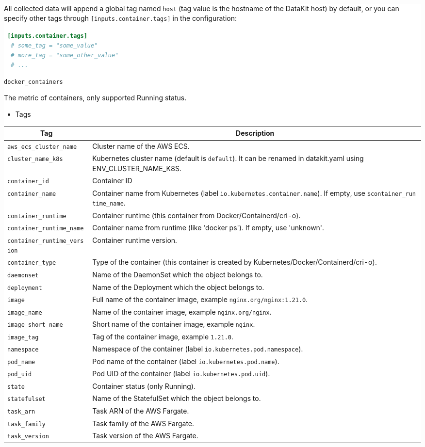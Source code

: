 All collected data will append a global tag named `host` (tag value is the hostname of the DataKit host) by default, or you can specify other tags through `[inputs.container.tags]` in the configuration:

```toml
 [inputs.container.tags]
  # some_tag = "some_value"
  # more_tag = "some_other_value"
  # ...
```

`docker_containers`

The metric of containers, only supported Running status.

- Tags


| Tag | Description |
|  ----  | --------|
|`aws_ecs_cluster_name`|Cluster name of the AWS ECS.|
|`cluster_name_k8s`|Kubernetes cluster name (default is `default`). It can be renamed in datakit.yaml using ENV_CLUSTER_NAME_K8S.|
|`container_id`|Container ID|
|`container_name`|Container name from Kubernetes (label `io.kubernetes.container.name`). If empty, use `$container_runtime_name`.|
|`container_runtime`|Container runtime (this container from Docker/Containerd/cri-o).|
|`container_runtime_name`|Container name from runtime (like 'docker ps'). If empty, use 'unknown'.|
|`container_runtime_version`|Container runtime version.|
|`container_type`|Type of the container (this container is created by Kubernetes/Docker/Containerd/cri-o).|
|`daemonset`|Name of the DaemonSet which the object belongs to.|
|`deployment`|Name of the Deployment which the object belongs to.|
|`image`|Full name of the container image, example `nginx.org/nginx:1.21.0`.|
|`image_name`|Name of the container image, example `nginx.org/nginx`.|
|`image_short_name`|Short name of the container image, example `nginx`.|
|`image_tag`|Tag of the container image, example `1.21.0`.|
|`namespace`|Namespace of the container (label `io.kubernetes.pod.namespace`).|
|`pod_name`|Pod name of the container (label `io.kubernetes.pod.name`).|
|`pod_uid`|Pod UID of the container (label `io.kubernetes.pod.uid`).|
|`state`|Container status (only Running).|
|`statefulset`|Name of the StatefulSet which the object belongs to.|
|`task_arn`|Task ARN of the AWS Fargate.|
|`task_family`|Task family of the AWS Fargate.|
|`task_version`|Task version of the AWS Fargate.|
